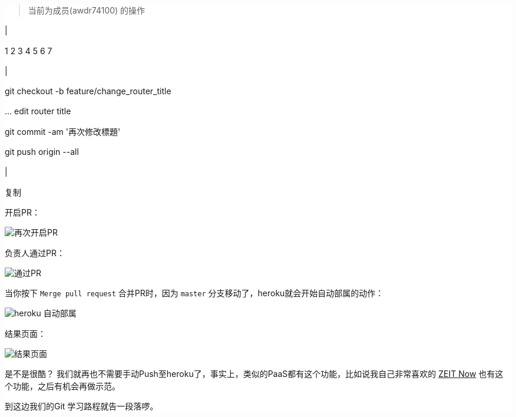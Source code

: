 > 当前为成员(awdr74100) 的操作

|

1
2
3
4
5
6
7

 |

git checkout \-b feature/change\_router\_title

... edit router title

git commit \-am '再次修改標題'

git push origin \-\-all

 |

复制

开启PR：

![再次开启PR](https://i.imgur.com/MLB56GZ.png)

负责人通过PR：

![通过PR](https://i.imgur.com/O4nJ1yJ.png)

当你按下 `Merge pull request` 合并PR时，因为 `master` 分支移动了，heroku就会开始自动部属的动作：

![heroku 自动部属](https://i.imgur.com/iRXVQ03.png)

结果页面：

![结果页面](https://i.imgur.com/QPrM9cr.png)

是不是很酷？ 我们就再也不需要手动Push至heroku了，事实上，类似的PaaS都有这个功能，比如说我自己非常喜欢的 [ZEIT Now](https://vercel.com/) 也有这个功能，之后有机会再做示范。

到这边我们的Git 学习路程就告一段落啰。